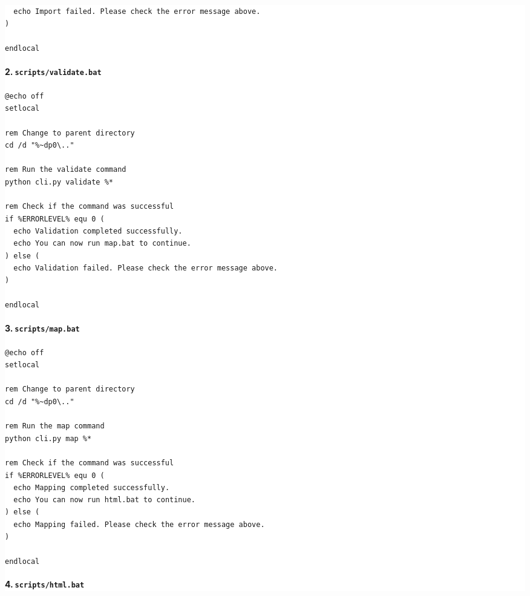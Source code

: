 ```batch
  echo Import failed. Please check the error message above.
)

endlocal
```

#### 2. `scripts/validate.bat`

```batch
@echo off
setlocal

rem Change to parent directory
cd /d "%~dp0\.."

rem Run the validate command
python cli.py validate %*

rem Check if the command was successful
if %ERRORLEVEL% equ 0 (
  echo Validation completed successfully.
  echo You can now run map.bat to continue.
) else (
  echo Validation failed. Please check the error message above.
)

endlocal
```

#### 3. `scripts/map.bat`

```batch
@echo off
setlocal

rem Change to parent directory
cd /d "%~dp0\.."

rem Run the map command
python cli.py map %*

rem Check if the command was successful
if %ERRORLEVEL% equ 0 (
  echo Mapping completed successfully.
  echo You can now run html.bat to continue.
) else (
  echo Mapping failed. Please check the error message above.
)

endlocal
```

#### 4. `scripts/html.bat`
